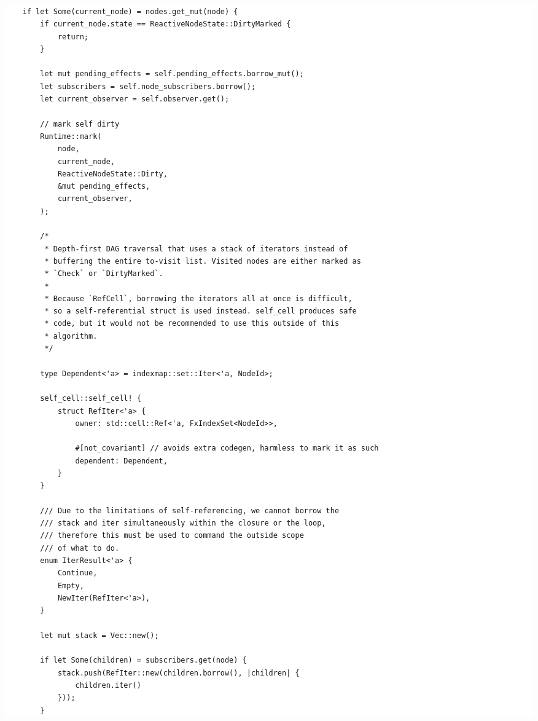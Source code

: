         if let Some(current_node) = nodes.get_mut(node) {
            if current_node.state == ReactiveNodeState::DirtyMarked {
                return;
            }

            let mut pending_effects = self.pending_effects.borrow_mut();
            let subscribers = self.node_subscribers.borrow();
            let current_observer = self.observer.get();

            // mark self dirty
            Runtime::mark(
                node,
                current_node,
                ReactiveNodeState::Dirty,
                &mut pending_effects,
                current_observer,
            );

            /*
             * Depth-first DAG traversal that uses a stack of iterators instead of
             * buffering the entire to-visit list. Visited nodes are either marked as
             * `Check` or `DirtyMarked`.
             *
             * Because `RefCell`, borrowing the iterators all at once is difficult,
             * so a self-referential struct is used instead. self_cell produces safe
             * code, but it would not be recommended to use this outside of this
             * algorithm.
             */

            type Dependent<'a> = indexmap::set::Iter<'a, NodeId>;

            self_cell::self_cell! {
                struct RefIter<'a> {
                    owner: std::cell::Ref<'a, FxIndexSet<NodeId>>,

                    #[not_covariant] // avoids extra codegen, harmless to mark it as such
                    dependent: Dependent,
                }
            }

            /// Due to the limitations of self-referencing, we cannot borrow the
            /// stack and iter simultaneously within the closure or the loop,
            /// therefore this must be used to command the outside scope
            /// of what to do.
            enum IterResult<'a> {
                Continue,
                Empty,
                NewIter(RefIter<'a>),
            }

            let mut stack = Vec::new();

            if let Some(children) = subscribers.get(node) {
                stack.push(RefIter::new(children.borrow(), |children| {
                    children.iter()
                }));
            }
